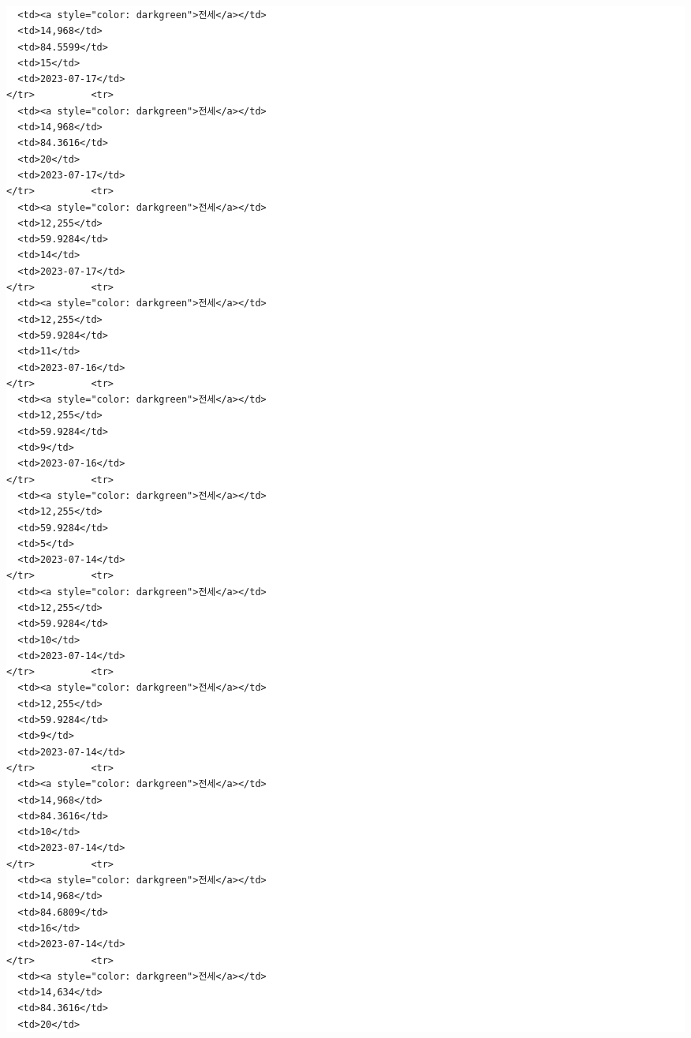       <td><a style="color: darkgreen">전세</a></td>
      <td>14,968</td>
      <td>84.5599</td>
      <td>15</td>
      <td>2023-07-17</td>
    </tr>          <tr>
      <td><a style="color: darkgreen">전세</a></td>
      <td>14,968</td>
      <td>84.3616</td>
      <td>20</td>
      <td>2023-07-17</td>
    </tr>          <tr>
      <td><a style="color: darkgreen">전세</a></td>
      <td>12,255</td>
      <td>59.9284</td>
      <td>14</td>
      <td>2023-07-17</td>
    </tr>          <tr>
      <td><a style="color: darkgreen">전세</a></td>
      <td>12,255</td>
      <td>59.9284</td>
      <td>11</td>
      <td>2023-07-16</td>
    </tr>          <tr>
      <td><a style="color: darkgreen">전세</a></td>
      <td>12,255</td>
      <td>59.9284</td>
      <td>9</td>
      <td>2023-07-16</td>
    </tr>          <tr>
      <td><a style="color: darkgreen">전세</a></td>
      <td>12,255</td>
      <td>59.9284</td>
      <td>5</td>
      <td>2023-07-14</td>
    </tr>          <tr>
      <td><a style="color: darkgreen">전세</a></td>
      <td>12,255</td>
      <td>59.9284</td>
      <td>10</td>
      <td>2023-07-14</td>
    </tr>          <tr>
      <td><a style="color: darkgreen">전세</a></td>
      <td>12,255</td>
      <td>59.9284</td>
      <td>9</td>
      <td>2023-07-14</td>
    </tr>          <tr>
      <td><a style="color: darkgreen">전세</a></td>
      <td>14,968</td>
      <td>84.3616</td>
      <td>10</td>
      <td>2023-07-14</td>
    </tr>          <tr>
      <td><a style="color: darkgreen">전세</a></td>
      <td>14,968</td>
      <td>84.6809</td>
      <td>16</td>
      <td>2023-07-14</td>
    </tr>          <tr>
      <td><a style="color: darkgreen">전세</a></td>
      <td>14,634</td>
      <td>84.3616</td>
      <td>20</td>